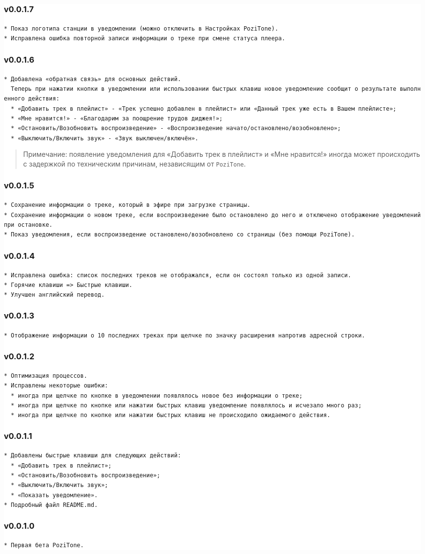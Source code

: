 ### v0.0.1.7
    * Показ логотипа станции в уведомлении (можно отключить в Настройках PoziTone).
    * Исправлена ошибка повторной записи информации о треке при смене статуса плеера.

### v0.0.1.6
    * Добавлена «обратная связь» для основных действий. 
      Теперь при нажатии кнопки в уведомлении или использовании быстрых клавиш новое уведомление сообщит о результате выполненного действия:
      * «Добавить трек в плейлист» - «Трек успешно добавлен в плейлист» или «Данный трек уже есть в Вашем плейлисте»;
      * «Мне нравится!» - «Благодарим за поощрение трудов диджея!»;
      * «Остановить/Возобновить воспроизведение» - «Воспроизведение начато/остановлено/возобновлено»;
      * «Выключить/Включить звук» - «Звук выключен/включён».
> Примечание: появление уведомления для «Добавить трек в плейлист» и «Мне нравится!» иногда может происходить с задержкой по техническим причинам, независящим от `PoziTone`.

### v0.0.1.5
    * Сохранение информации о треке, который в эфире при загрузке страницы.
    * Сохранение информации о новом треке, если воспроизведение было остановлено до него и отключено отображение уведомлений при остановке.
    * Показ уведомления, если воспроизведение остановлено/возобновлено со страницы (без помощи PoziTone).

### v0.0.1.4
    * Исправлена ошибка: список последних треков не отображался, если он состоял только из одной записи.
    * Горячие клавиши => Быстрые клавиши.
    * Улучшен английский перевод.

### v0.0.1.3
    * Отображение информации о 10 последних треках при щелчке по значку расширения напротив адресной строки.

### v0.0.1.2
    * Оптимизация процессов.
    * Исправлены некоторые ошибки:
      * иногда при щелчке по кнопке в уведомлении появлялось новое без информации о треке;
      * иногда при щелчке по кнопке или нажатии быстрых клавиш уведомление появлялось и исчезало много раз;
      * иногда при щелчке по кнопке или нажатии быстрых клавиш не происходило ожидаемого действия.

### v0.0.1.1
    * Добавлены быстрые клавиши для следующих действий:
      * «Добавить трек в плейлист»;
      * «Остановить/Возобновить воспроизведение»;
      * «Выключить/Включить звук»;
      * «Показать уведомление».
    * Подробный файл README.md.

### v0.0.1.0
    * Первая бета PoziTone.

